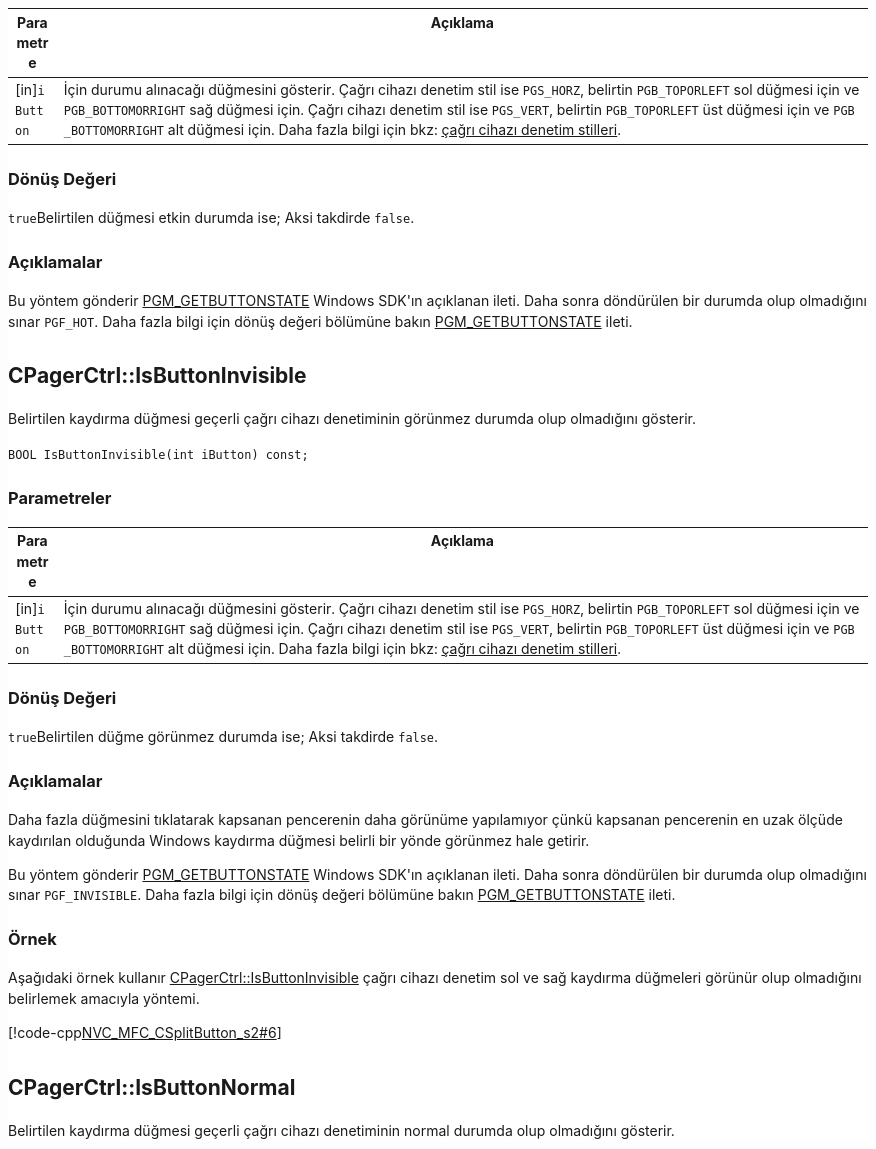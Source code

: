 |Parametre|Açıklama|  
|---------------|-----------------|  
|[in]`iButton`|İçin durumu alınacağı düğmesini gösterir. Çağrı cihazı denetim stil ise `PGS_HORZ`, belirtin `PGB_TOPORLEFT` sol düğmesi için ve `PGB_BOTTOMORRIGHT` sağ düğmesi için. Çağrı cihazı denetim stil ise `PGS_VERT`, belirtin `PGB_TOPORLEFT` üst düğmesi için ve `PGB_BOTTOMORRIGHT` alt düğmesi için. Daha fazla bilgi için bkz: [çağrı cihazı denetim stilleri](http://msdn.microsoft.com/library/windows/desktop/bb760859).|  
  
### <a name="return-value"></a>Dönüş Değeri  
 `true`Belirtilen düğmesi etkin durumda ise; Aksi takdirde `false`.  
  
### <a name="remarks"></a>Açıklamalar  
 Bu yöntem gönderir [PGM_GETBUTTONSTATE](http://msdn.microsoft.com/library/windows/desktop/bb760871) Windows SDK'ın açıklanan ileti. Daha sonra döndürülen bir durumda olup olmadığını sınar `PGF_HOT`. Daha fazla bilgi için dönüş değeri bölümüne bakın [PGM_GETBUTTONSTATE](http://msdn.microsoft.com/library/windows/desktop/bb760871) ileti.  
  
##  <a name="isbuttoninvisible"></a>CPagerCtrl::IsButtonInvisible  
 Belirtilen kaydırma düğmesi geçerli çağrı cihazı denetiminin görünmez durumda olup olmadığını gösterir.  
  
```  
BOOL IsButtonInvisible(int iButton) const;  
```  
  
### <a name="parameters"></a>Parametreler  
  
|Parametre|Açıklama|  
|---------------|-----------------|  
|[in]`iButton`|İçin durumu alınacağı düğmesini gösterir. Çağrı cihazı denetim stil ise `PGS_HORZ`, belirtin `PGB_TOPORLEFT` sol düğmesi için ve `PGB_BOTTOMORRIGHT` sağ düğmesi için. Çağrı cihazı denetim stil ise `PGS_VERT`, belirtin `PGB_TOPORLEFT` üst düğmesi için ve `PGB_BOTTOMORRIGHT` alt düğmesi için. Daha fazla bilgi için bkz: [çağrı cihazı denetim stilleri](http://msdn.microsoft.com/library/windows/desktop/bb760859).|  
  
### <a name="return-value"></a>Dönüş Değeri  
 `true`Belirtilen düğme görünmez durumda ise; Aksi takdirde `false`.  
  
### <a name="remarks"></a>Açıklamalar  
 Daha fazla düğmesini tıklatarak kapsanan pencerenin daha görünüme yapılamıyor çünkü kapsanan pencerenin en uzak ölçüde kaydırılan olduğunda Windows kaydırma düğmesi belirli bir yönde görünmez hale getirir.  
  
 Bu yöntem gönderir [PGM_GETBUTTONSTATE](http://msdn.microsoft.com/library/windows/desktop/bb760871) Windows SDK'ın açıklanan ileti. Daha sonra döndürülen bir durumda olup olmadığını sınar `PGF_INVISIBLE`. Daha fazla bilgi için dönüş değeri bölümüne bakın [PGM_GETBUTTONSTATE](http://msdn.microsoft.com/library/windows/desktop/bb760871) ileti.  
  
### <a name="example"></a>Örnek  
 Aşağıdaki örnek kullanır [CPagerCtrl::IsButtonInvisible](#isbuttoninvisible) çağrı cihazı denetim sol ve sağ kaydırma düğmeleri görünür olup olmadığını belirlemek amacıyla yöntemi.  
  
 [!code-cpp[NVC_MFC_CSplitButton_s2#6](../../mfc/reference/codesnippet/cpp/cpagerctrl-class_5.cpp)]  
  
##  <a name="isbuttonnormal"></a>CPagerCtrl::IsButtonNormal  
 Belirtilen kaydırma düğmesi geçerli çağrı cihazı denetiminin normal durumda olup olmadığını gösterir.  
  